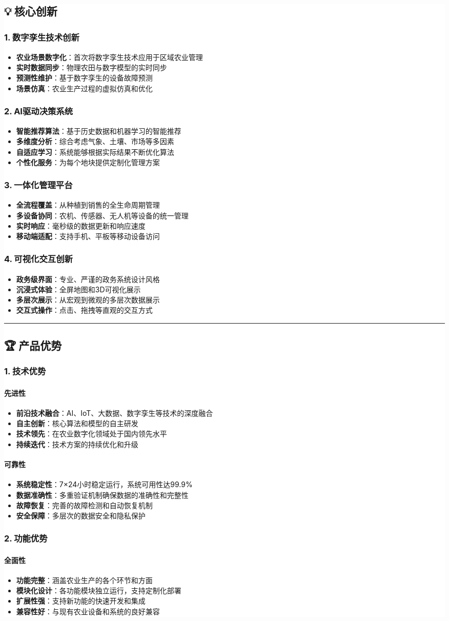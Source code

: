 
## 💡 核心创新

### 1. 数字孪生技术创新
- **农业场景数字化**：首次将数字孪生技术应用于区域农业管理
- **实时数据同步**：物理农田与数字模型的实时同步
- **预测性维护**：基于数字孪生的设备故障预测
- **场景仿真**：农业生产过程的虚拟仿真和优化

### 2. AI驱动决策系统
- **智能推荐算法**：基于历史数据和机器学习的智能推荐
- **多维度分析**：综合考虑气象、土壤、市场等多因素
- **自适应学习**：系统能够根据实际结果不断优化算法
- **个性化服务**：为每个地块提供定制化管理方案

### 3. 一体化管理平台
- **全流程覆盖**：从种植到销售的全生命周期管理
- **多设备协同**：农机、传感器、无人机等设备的统一管理
- **实时响应**：毫秒级的数据更新和响应速度
- **移动端适配**：支持手机、平板等移动设备访问

### 4. 可视化交互创新
- **政务级界面**：专业、严谨的政务系统设计风格
- **沉浸式体验**：全屏地图和3D可视化展示
- **多层次展示**：从宏观到微观的多层次数据展示
- **交互式操作**：点击、拖拽等直观的交互方式

---

## 🏆 产品优势

### 1. 技术优势

#### 先进性
- **前沿技术融合**：AI、IoT、大数据、数字孪生等技术的深度融合
- **自主创新**：核心算法和模型的自主研发
- **技术领先**：在农业数字化领域处于国内领先水平
- **持续迭代**：技术方案的持续优化和升级

#### 可靠性
- **系统稳定性**：7×24小时稳定运行，系统可用性达99.9%
- **数据准确性**：多重验证机制确保数据的准确性和完整性
- **故障恢复**：完善的故障检测和自动恢复机制
- **安全保障**：多层次的数据安全和隐私保护

### 2. 功能优势

#### 全面性
- **功能完整**：涵盖农业生产的各个环节和方面
- **模块化设计**：各功能模块独立运行，支持定制化部署
- **扩展性强**：支持新功能的快速开发和集成
- **兼容性好**：与现有农业设备和系统的良好兼容
